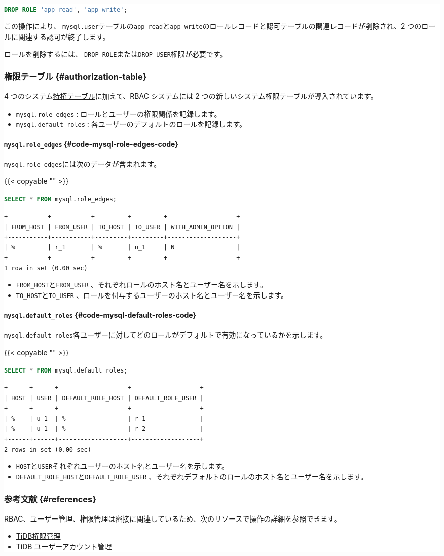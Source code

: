 ```sql
DROP ROLE 'app_read', 'app_write';
```

この操作により、 `mysql.user`テーブルの`app_read`と`app_write`のロールレコードと認可テーブルの関連レコードが削除され、2 つのロールに関連する認可が終了します。

ロールを削除するには、 `DROP ROLE`または`DROP USER`権限が必要です。

### 権限テーブル {#authorization-table}

4 つのシステム[特権テーブル](/privilege-management.md#privilege-table)に加えて、RBAC システムには 2 つの新しいシステム権限テーブルが導入されています。

-   `mysql.role_edges` : ロールとユーザーの権限関係を記録します。
-   `mysql.default_roles` : 各ユーザーのデフォルトのロールを記録します。

#### <code>mysql.role_edges</code> {#code-mysql-role-edges-code}

`mysql.role_edges`には次のデータが含まれます。

{{< copyable "" >}}

```sql
SELECT * FROM mysql.role_edges;
```

```
+-----------+-----------+---------+---------+-------------------+
| FROM_HOST | FROM_USER | TO_HOST | TO_USER | WITH_ADMIN_OPTION |
+-----------+-----------+---------+---------+-------------------+
| %         | r_1       | %       | u_1     | N                 |
+-----------+-----------+---------+---------+-------------------+
1 row in set (0.00 sec)
```

-   `FROM_HOST`と`FROM_USER` 、それぞれロールのホスト名とユーザー名を示します。
-   `TO_HOST`と`TO_USER` 、ロールを付与するユーザーのホスト名とユーザー名を示します。

#### <code>mysql.default_roles</code> {#code-mysql-default-roles-code}

`mysql.default_roles`各ユーザーに対してどのロールがデフォルトで有効になっているかを示します。

{{< copyable "" >}}

```sql
SELECT * FROM mysql.default_roles;
```

```
+------+------+-------------------+-------------------+
| HOST | USER | DEFAULT_ROLE_HOST | DEFAULT_ROLE_USER |
+------+------+-------------------+-------------------+
| %    | u_1  | %                 | r_1               |
| %    | u_1  | %                 | r_2               |
+------+------+-------------------+-------------------+
2 rows in set (0.00 sec)
```

-   `HOST`と`USER`それぞれユーザーのホスト名とユーザー名を示します。
-   `DEFAULT_ROLE_HOST`と`DEFAULT_ROLE_USER` 、それぞれデフォルトのロールのホスト名とユーザー名を示します。

### 参考文献 {#references}

RBAC、ユーザー管理、権限管理は密接に関連しているため、次のリソースで操作の詳細を参照できます。

-   [TiDB権限管理](/privilege-management.md)
-   [TiDB ユーザーアカウント管理](/user-account-management.md)
